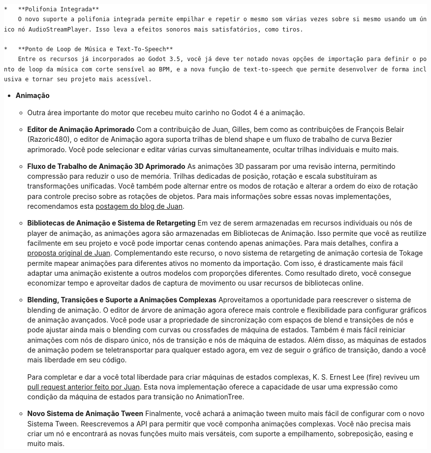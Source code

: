     *   **Polifonia Integrada**
        O novo suporte a polifonia integrada permite empilhar e repetir o mesmo som várias vezes sobre si mesmo usando um único nó AudioStreamPlayer. Isso leva a efeitos sonoros mais satisfatórios, como tiros.

    *   **Ponto de Loop de Música e Text-To-Speech**
        Entre os recursos já incorporados ao Godot 3.5, você já deve ter notado novas opções de importação para definir o ponto de loop da música com corte sensível ao BPM, e a nova função de text-to-speech que permite desenvolver de forma inclusiva e tornar seu projeto mais acessível.

*   **Animação**
    *   Outra área importante do motor que recebeu muito carinho no Godot 4 é a animação.

    *   **Editor de Animação Aprimorado**
        Com a contribuição de Juan, Gilles, bem como as contribuições de François Belair (Razoric480), o editor de Animação agora suporta trilhas de blend shape e um fluxo de trabalho de curva Bezier aprimorado. Você pode selecionar e editar várias curvas simultaneamente, ocultar trilhas individuais e muito mais.

    *   **Fluxo de Trabalho de Animação 3D Aprimorado**
        As animações 3D passaram por uma revisão interna, permitindo compressão para reduzir o uso de memória. Trilhas dedicadas de posição, rotação e escala substituíram as transformações unificadas. Você também pode alternar entre os modos de rotação e alterar a ordem do eixo de rotação para controle preciso sobre as rotações de objetos. Para mais informações sobre essas novas implementações, recomendamos esta [postagem do blog de Juan](https://godotengine.org/article/godot-4-0-animation-changes/).

    *   **Bibliotecas de Animação e Sistema de Retargeting**
        Em vez de serem armazenadas em recursos individuais ou nós de player de animação, as animações agora são armazenadas em Bibliotecas de Animação. Isso permite que você as reutilize facilmente em seu projeto e você pode importar cenas contendo apenas animações. Para mais detalhes, confira a [proposta original de Juan](https://github.com/godotengine/godot-proposals/issues/100). Complementando este recurso, o novo sistema de retargeting de animação cortesia de Tokage permite mapear animações para diferentes ativos no momento da importação. Com isso, é drasticamente mais fácil adaptar uma animação existente a outros modelos com proporções diferentes. Como resultado direto, você consegue economizar tempo e aproveitar dados de captura de movimento ou usar recursos de bibliotecas online.

    *   **Blending, Transições e Suporte a Animações Complexas**
        Aproveitamos a oportunidade para reescrever o sistema de blending de animação. O editor de árvore de animação agora oferece mais controle e flexibilidade para configurar gráficos de animação avançados. Você pode usar a propriedade de sincronização com espaços de blend e transições de nós e pode ajustar ainda mais o blending com curvas ou crossfades de máquina de estados. Também é mais fácil reiniciar animações com nós de disparo único, nós de transição e nós de máquina de estados. Além disso, as máquinas de estados de animação podem se teletransportar para qualquer estado agora, em vez de seguir o gráfico de transição, dando a você mais liberdade em seu código.

        Para completar e dar a você total liberdade para criar máquinas de estados complexas, K. S. Ernest Lee (fire) reviveu um [pull request anterior feito por Juan](https://github.godotengine/godot/pull/49000). Esta nova implementação oferece a capacidade de usar uma expressão como condição da máquina de estados para transição no AnimationTree.

    *   **Novo Sistema de Animação Tween**
        Finalmente, você achará a animação tween muito mais fácil de configurar com o novo Sistema Tween. Reescrevemos a API para permitir que você componha animações complexas. Você não precisa mais criar um nó e encontrará as novas funções muito mais versáteis, com suporte a empilhamento, sobreposição, easing e muito mais.
